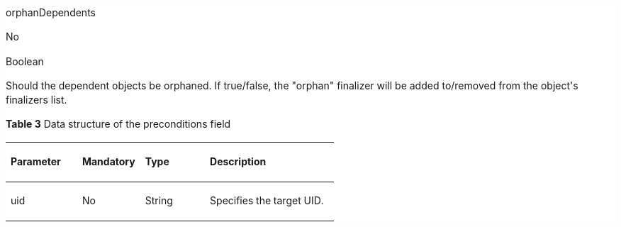 </tr>
<tr id="r9d4a453fffa94558a25a99954ad14b7c"><td class="cellrowborder" valign="top" width="21.8%" headers="mcps1.2.5.1.1 "><p id="a1150a80acadb48d382dd4c7eb36dab90"><a name="a1150a80acadb48d382dd4c7eb36dab90"></a><a name="a1150a80acadb48d382dd4c7eb36dab90"></a>orphanDependents</p>
</td>
<td class="cellrowborder" valign="top" width="19.18%" headers="mcps1.2.5.1.2 "><p id="a08fcefa675d54c52b07cc8e36026a91f"><a name="a08fcefa675d54c52b07cc8e36026a91f"></a><a name="a08fcefa675d54c52b07cc8e36026a91f"></a>No</p>
</td>
<td class="cellrowborder" valign="top" width="20.11%" headers="mcps1.2.5.1.3 "><p id="a402858e2a6804852a50b56743448de18"><a name="a402858e2a6804852a50b56743448de18"></a><a name="a402858e2a6804852a50b56743448de18"></a>Boolean</p>
</td>
<td class="cellrowborder" valign="top" width="38.91%" headers="mcps1.2.5.1.4 "><p id="a7d8232545e2f437193459eae125a67e6"><a name="a7d8232545e2f437193459eae125a67e6"></a><a name="a7d8232545e2f437193459eae125a67e6"></a>Should the dependent objects be orphaned. If true/false, the "orphan" finalizer will be added to/removed from the object's finalizers list.</p>
</td>
</tr>
</tbody>
</table>

**Table  3**  Data structure of the preconditions field

<a name="td963eecea01d406f99bfcb0ca63e8c82"></a>
<table><thead align="left"><tr id="raa8614674ee544d9b6b5b35eae3c803a"><th class="cellrowborder" valign="top" width="21.8%" id="mcps1.2.5.1.1"><p id="a57793d5e0d6841f2ae89c0d74abc6dbc"><a name="a57793d5e0d6841f2ae89c0d74abc6dbc"></a><a name="a57793d5e0d6841f2ae89c0d74abc6dbc"></a>Parameter</p>
</th>
<th class="cellrowborder" valign="top" width="19.17%" id="mcps1.2.5.1.2"><p id="p2967165521524"><a name="p2967165521524"></a><a name="p2967165521524"></a>Mandatory</p>
</th>
<th class="cellrowborder" valign="top" width="19.74%" id="mcps1.2.5.1.3"><p id="p5459388021524"><a name="p5459388021524"></a><a name="p5459388021524"></a>Type</p>
</th>
<th class="cellrowborder" valign="top" width="39.290000000000006%" id="mcps1.2.5.1.4"><p id="p6002819821524"><a name="p6002819821524"></a><a name="p6002819821524"></a>Description</p>
</th>
</tr>
</thead>
<tbody><tr id="re967a05bf902485480ca36a29262915e"><td class="cellrowborder" valign="top" width="21.8%" headers="mcps1.2.5.1.1 "><p id="a55dc97ddc79d455ea753c811f3252473"><a name="a55dc97ddc79d455ea753c811f3252473"></a><a name="a55dc97ddc79d455ea753c811f3252473"></a>uid</p>
</td>
<td class="cellrowborder" valign="top" width="19.17%" headers="mcps1.2.5.1.2 "><p id="a2964f66ffe55445c81669b72ca80ea4f"><a name="a2964f66ffe55445c81669b72ca80ea4f"></a><a name="a2964f66ffe55445c81669b72ca80ea4f"></a>No</p>
</td>
<td class="cellrowborder" valign="top" width="19.74%" headers="mcps1.2.5.1.3 "><p id="afd11f896b6684b72976391abbf92db01"><a name="afd11f896b6684b72976391abbf92db01"></a><a name="afd11f896b6684b72976391abbf92db01"></a>String</p>
</td>
<td class="cellrowborder" valign="top" width="39.290000000000006%" headers="mcps1.2.5.1.4 "><p id="a38457e838f0d42a5a1458e7bb9a86630"><a name="a38457e838f0d42a5a1458e7bb9a86630"></a><a name="a38457e838f0d42a5a1458e7bb9a86630"></a>Specifies the target UID.</p>
</td>
</tr>
</tbody>
</table>
